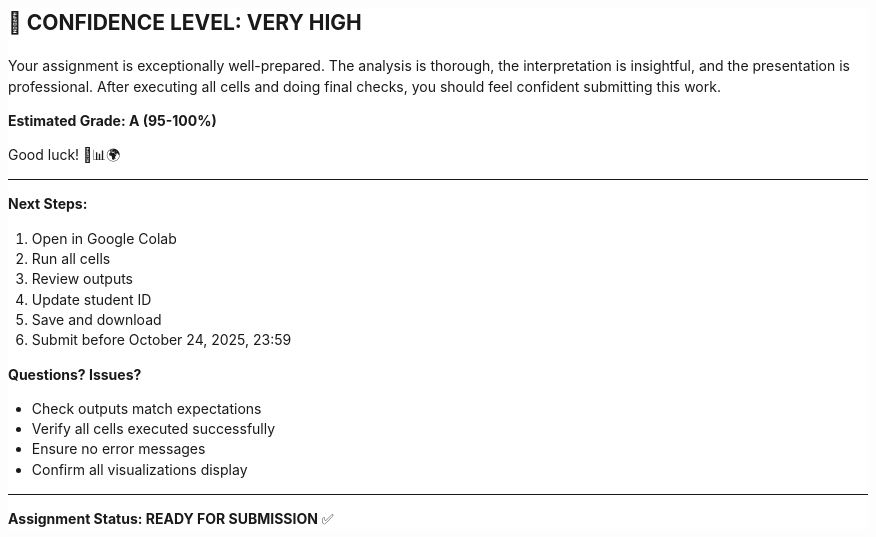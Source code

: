## 🌟 CONFIDENCE LEVEL: VERY HIGH

Your assignment is exceptionally well-prepared. The analysis is thorough, the interpretation is insightful, and the presentation is professional. After executing all cells and doing final checks, you should feel confident submitting this work.

**Estimated Grade: A (95-100%)**

Good luck! 🎉📊🌍

---

**Next Steps:**
1. Open in Google Colab
2. Run all cells
3. Review outputs
4. Update student ID
5. Save and download
6. Submit before October 24, 2025, 23:59

**Questions? Issues?**
- Check outputs match expectations
- Verify all cells executed successfully
- Ensure no error messages
- Confirm all visualizations display

---

**Assignment Status: READY FOR SUBMISSION** ✅
